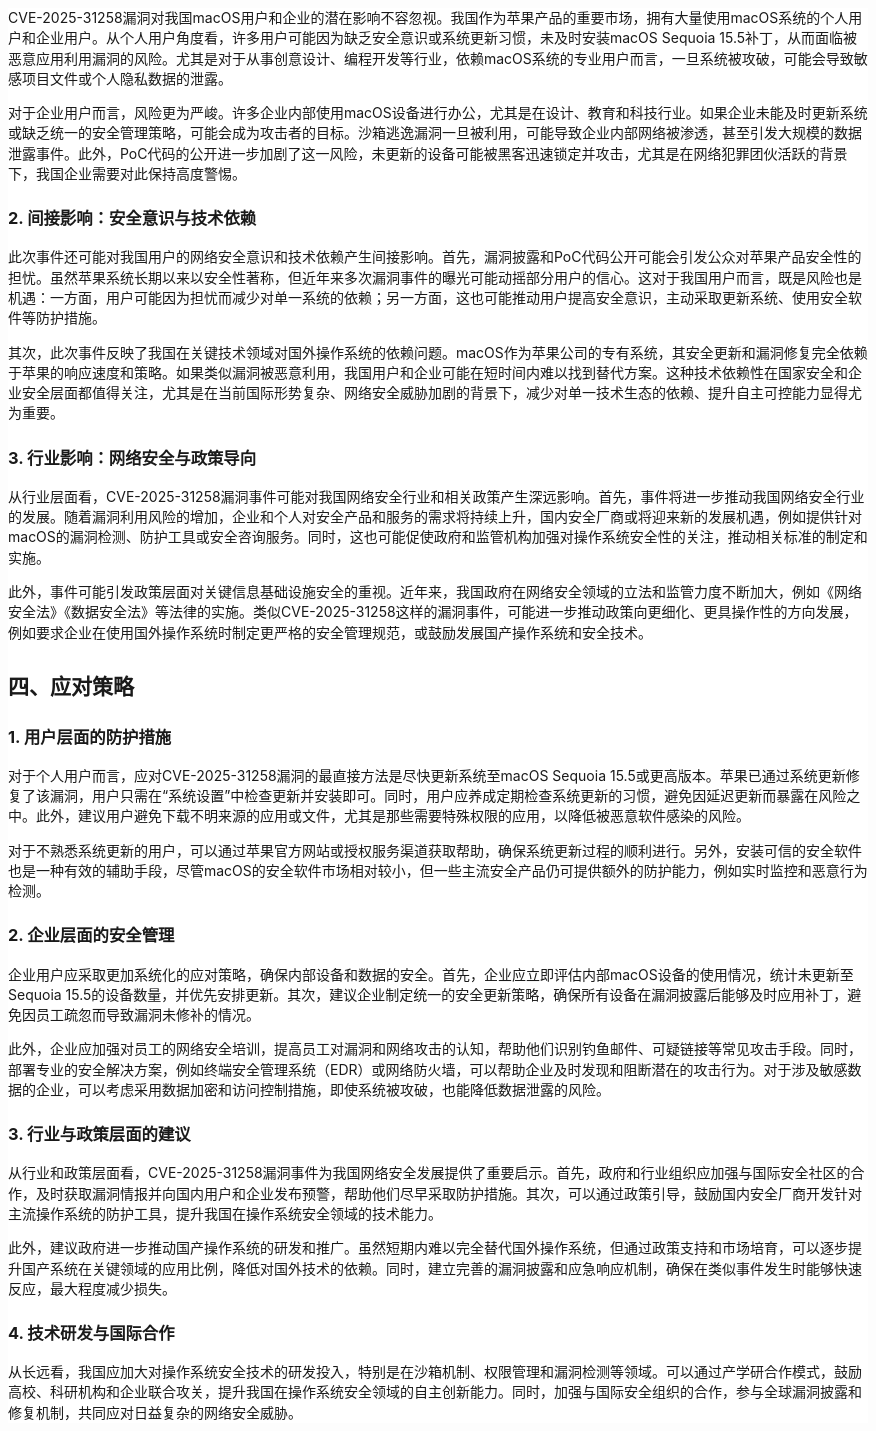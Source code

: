 CVE-2025-31258漏洞对我国macOS用户和企业的潜在影响不容忽视。我国作为苹果产品的重要市场，拥有大量使用macOS系统的个人用户和企业用户。从个人用户角度看，许多用户可能因为缺乏安全意识或系统更新习惯，未及时安装macOS Sequoia 15.5补丁，从而面临被恶意应用利用漏洞的风险。尤其是对于从事创意设计、编程开发等行业，依赖macOS系统的专业用户而言，一旦系统被攻破，可能会导致敏感项目文件或个人隐私数据的泄露。

对于企业用户而言，风险更为严峻。许多企业内部使用macOS设备进行办公，尤其是在设计、教育和科技行业。如果企业未能及时更新系统或缺乏统一的安全管理策略，可能会成为攻击者的目标。沙箱逃逸漏洞一旦被利用，可能导致企业内部网络被渗透，甚至引发大规模的数据泄露事件。此外，PoC代码的公开进一步加剧了这一风险，未更新的设备可能被黑客迅速锁定并攻击，尤其是在网络犯罪团伙活跃的背景下，我国企业需要对此保持高度警惕。

### 2. 间接影响：安全意识与技术依赖

此次事件还可能对我国用户的网络安全意识和技术依赖产生间接影响。首先，漏洞披露和PoC代码公开可能会引发公众对苹果产品安全性的担忧。虽然苹果系统长期以来以安全性著称，但近年来多次漏洞事件的曝光可能动摇部分用户的信心。这对于我国用户而言，既是风险也是机遇：一方面，用户可能因为担忧而减少对单一系统的依赖；另一方面，这也可能推动用户提高安全意识，主动采取更新系统、使用安全软件等防护措施。

其次，此次事件反映了我国在关键技术领域对国外操作系统的依赖问题。macOS作为苹果公司的专有系统，其安全更新和漏洞修复完全依赖于苹果的响应速度和策略。如果类似漏洞被恶意利用，我国用户和企业可能在短时间内难以找到替代方案。这种技术依赖性在国家安全和企业安全层面都值得关注，尤其是在当前国际形势复杂、网络安全威胁加剧的背景下，减少对单一技术生态的依赖、提升自主可控能力显得尤为重要。

### 3. 行业影响：网络安全与政策导向

从行业层面看，CVE-2025-31258漏洞事件可能对我国网络安全行业和相关政策产生深远影响。首先，事件将进一步推动我国网络安全行业的发展。随着漏洞利用风险的增加，企业和个人对安全产品和服务的需求将持续上升，国内安全厂商或将迎来新的发展机遇，例如提供针对macOS的漏洞检测、防护工具或安全咨询服务。同时，这也可能促使政府和监管机构加强对操作系统安全性的关注，推动相关标准的制定和实施。

此外，事件可能引发政策层面对关键信息基础设施安全的重视。近年来，我国政府在网络安全领域的立法和监管力度不断加大，例如《网络安全法》《数据安全法》等法律的实施。类似CVE-2025-31258这样的漏洞事件，可能进一步推动政策向更细化、更具操作性的方向发展，例如要求企业在使用国外操作系统时制定更严格的安全管理规范，或鼓励发展国产操作系统和安全技术。

## 四、应对策略

### 1. 用户层面的防护措施

对于个人用户而言，应对CVE-2025-31258漏洞的最直接方法是尽快更新系统至macOS Sequoia 15.5或更高版本。苹果已通过系统更新修复了该漏洞，用户只需在“系统设置”中检查更新并安装即可。同时，用户应养成定期检查系统更新的习惯，避免因延迟更新而暴露在风险之中。此外，建议用户避免下载不明来源的应用或文件，尤其是那些需要特殊权限的应用，以降低被恶意软件感染的风险。

对于不熟悉系统更新的用户，可以通过苹果官方网站或授权服务渠道获取帮助，确保系统更新过程的顺利进行。另外，安装可信的安全软件也是一种有效的辅助手段，尽管macOS的安全软件市场相对较小，但一些主流安全产品仍可提供额外的防护能力，例如实时监控和恶意行为检测。

### 2. 企业层面的安全管理

企业用户应采取更加系统化的应对策略，确保内部设备和数据的安全。首先，企业应立即评估内部macOS设备的使用情况，统计未更新至Sequoia 15.5的设备数量，并优先安排更新。其次，建议企业制定统一的安全更新策略，确保所有设备在漏洞披露后能够及时应用补丁，避免因员工疏忽而导致漏洞未修补的情况。

此外，企业应加强对员工的网络安全培训，提高员工对漏洞和网络攻击的认知，帮助他们识别钓鱼邮件、可疑链接等常见攻击手段。同时，部署专业的安全解决方案，例如终端安全管理系统（EDR）或网络防火墙，可以帮助企业及时发现和阻断潜在的攻击行为。对于涉及敏感数据的企业，可以考虑采用数据加密和访问控制措施，即使系统被攻破，也能降低数据泄露的风险。

### 3. 行业与政策层面的建议

从行业和政策层面看，CVE-2025-31258漏洞事件为我国网络安全发展提供了重要启示。首先，政府和行业组织应加强与国际安全社区的合作，及时获取漏洞情报并向国内用户和企业发布预警，帮助他们尽早采取防护措施。其次，可以通过政策引导，鼓励国内安全厂商开发针对主流操作系统的防护工具，提升我国在操作系统安全领域的技术能力。

此外，建议政府进一步推动国产操作系统的研发和推广。虽然短期内难以完全替代国外操作系统，但通过政策支持和市场培育，可以逐步提升国产系统在关键领域的应用比例，降低对国外技术的依赖。同时，建立完善的漏洞披露和应急响应机制，确保在类似事件发生时能够快速反应，最大程度减少损失。

### 4. 技术研发与国际合作

从长远看，我国应加大对操作系统安全技术的研发投入，特别是在沙箱机制、权限管理和漏洞检测等领域。可以通过产学研合作模式，鼓励高校、科研机构和企业联合攻关，提升我国在操作系统安全领域的自主创新能力。同时，加强与国际安全组织的合作，参与全球漏洞披露和修复机制，共同应对日益复杂的网络安全威胁。
